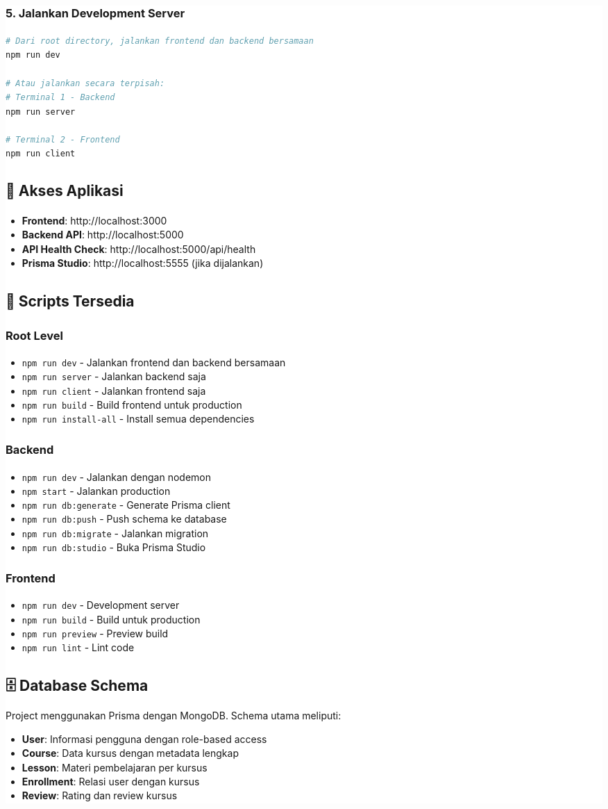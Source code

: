 ### 5. Jalankan Development Server
```bash
# Dari root directory, jalankan frontend dan backend bersamaan
npm run dev

# Atau jalankan secara terpisah:
# Terminal 1 - Backend
npm run server

# Terminal 2 - Frontend  
npm run client
```

## 📱 Akses Aplikasi

- **Frontend**: http://localhost:3000
- **Backend API**: http://localhost:5000
- **API Health Check**: http://localhost:5000/api/health
- **Prisma Studio**: http://localhost:5555 (jika dijalankan)

## 🔧 Scripts Tersedia

### Root Level
- `npm run dev` - Jalankan frontend dan backend bersamaan
- `npm run server` - Jalankan backend saja
- `npm run client` - Jalankan frontend saja
- `npm run build` - Build frontend untuk production
- `npm run install-all` - Install semua dependencies

### Backend
- `npm run dev` - Jalankan dengan nodemon
- `npm start` - Jalankan production
- `npm run db:generate` - Generate Prisma client
- `npm run db:push` - Push schema ke database
- `npm run db:migrate` - Jalankan migration
- `npm run db:studio` - Buka Prisma Studio

### Frontend
- `npm run dev` - Development server
- `npm run build` - Build untuk production
- `npm run preview` - Preview build
- `npm run lint` - Lint code

## 🗄️ Database Schema

Project menggunakan Prisma dengan MongoDB. Schema utama meliputi:

- **User**: Informasi pengguna dengan role-based access
- **Course**: Data kursus dengan metadata lengkap
- **Lesson**: Materi pembelajaran per kursus
- **Enrollment**: Relasi user dengan kursus
- **Review**: Rating dan review kursus

